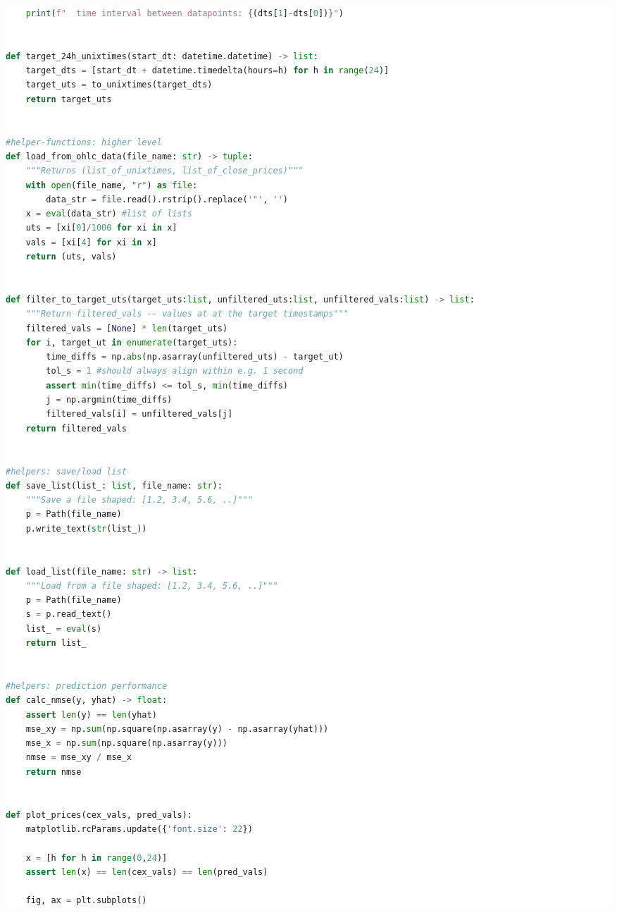 ```python
    print(f"  time interval between datapoints: {(dts[1]-dts[0])}")


def target_24h_unixtimes(start_dt: datetime.datetime) -> list:
    target_dts = [start_dt + datetime.timedelta(hours=h) for h in range(24)]
    target_uts = to_unixtimes(target_dts)
    return target_uts


#helper-functions: higher level
def load_from_ohlc_data(file_name: str) -> tuple:
    """Returns (list_of_unixtimes, list_of_close_prices)"""
    with open(file_name, "r") as file:
        data_str = file.read().rstrip().replace('"', '')
    x = eval(data_str) #list of lists
    uts = [xi[0]/1000 for xi in x]
    vals = [xi[4] for xi in x]
    return (uts, vals)


def filter_to_target_uts(target_uts:list, unfiltered_uts:list, unfiltered_vals:list) -> list:
    """Return filtered_vals -- values at at the target timestamps"""
    filtered_vals = [None] * len(target_uts)
    for i, target_ut in enumerate(target_uts):
        time_diffs = np.abs(np.asarray(unfiltered_uts) - target_ut)
        tol_s = 1 #should always align within e.g. 1 second
        assert min(time_diffs) <= tol_s, min(time_diffs) 
        j = np.argmin(time_diffs)
        filtered_vals[i] = unfiltered_vals[j]
    return filtered_vals


#helpers: save/load list
def save_list(list_: list, file_name: str):
    """Save a file shaped: [1.2, 3.4, 5.6, ..]"""
    p = Path(file_name)
    p.write_text(str(list_))


def load_list(file_name: str) -> list:
    """Load from a file shaped: [1.2, 3.4, 5.6, ..]"""
    p = Path(file_name)
    s = p.read_text()
    list_ = eval(s)
    return list_


#helpers: prediction performance
def calc_nmse(y, yhat) -> float:
    assert len(y) == len(yhat)
    mse_xy = np.sum(np.square(np.asarray(y) - np.asarray(yhat)))
    mse_x = np.sum(np.square(np.asarray(y)))
    nmse = mse_xy / mse_x
    return nmse


def plot_prices(cex_vals, pred_vals):
    matplotlib.rcParams.update({'font.size': 22})
    
    x = [h for h in range(0,24)]
    assert len(x) == len(cex_vals) == len(pred_vals)
    
    fig, ax = plt.subplots()
```